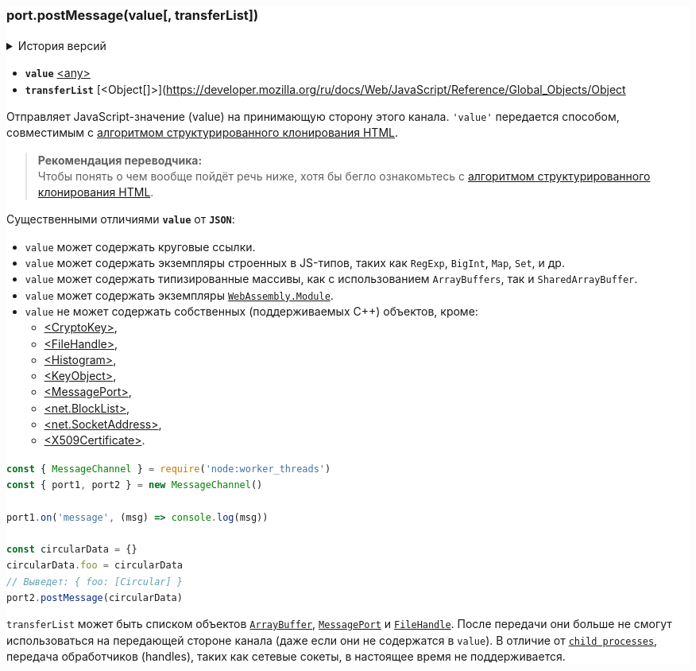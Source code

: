 ### **port.postMessage(value[, transferList])**

<details><summary> История версий </summary></details>

- **`value`** [\<any>](https://developer.mozilla.org/ru/docs/Web/JavaScript/Data_structures)
- **`transferList`** [\<Object[]>](https://developer.mozilla.org/ru/docs/Web/JavaScript/Reference/Global_Objects/Object

Отправляет JavaScript-значение (value) на принимающую сторону этого канала. `'value'` передается способом, совместимым с [алгоритмом структурированного клонирования HTML](https://developer.mozilla.org/ru/docs/Web/API/Web_Workers_API/Structured_clone_algorithm).

> **Рекомендация переводчика:**  
> Чтобы понять о чем вообще пойдёт речь ниже, хотя бы бегло ознакомьтесь с [алгоритмом структурированного клонирования HTML](https://developer.mozilla.org/ru/docs/Web/API/Web_Workers_API/Structured_clone_algorithm).

Существенными отличиями **`value`** от **`JSON`**:

- `value` может содержать круговые ссылки.
- `value` может содержать экземпляры строенных в JS-типов, таких как `RegExp`, `BigInt`, `Map`, `Set`, и др.
- `value` может содержать типизированные массивы, как с использованием `ArrayBuffers`, так и `SharedArrayBuffer`.
- `value` может содержать экземпляры [`WebAssembly.Module`](https://developer.mozilla.org/en-US/docs/WebAssembly/JavaScript_interface/Module).
- `value` не может содержать собственных (поддерживаемых C++) объектов, кроме:
  - [\<CryptoKey>](https://nodejs.org/dist/latest-v19.x/docs/api/webcrypto.html#class-cryptokey),
  - [\<FileHandle>](https://nodejs.org/dist/latest-v19.x/docs/api/fs.html#class-filehandle),
  - [\<Histogram>](https://nodejs.org/dist/latest-v19.x/docs/api/perf_hooks.html#class-histogram),
  - [\<KeyObject>](https://nodejs.org/dist/latest-v19.x/docs/api/crypto.html#class-keyobject),
  - [\<MessagePort>](#class-messageport),
  - [\<net.BlockList>](https://nodejs.org/dist/latest-v19.x/docs/api/net.html#class-netblocklist),
  - [\<net.SocketAddress>](https://nodejs.org/dist/latest-v19.x/docs/api/net.html#class-netsocketaddress),
  - [\<X509Certificate>](https://nodejs.org/dist/latest-v19.x/docs/api/crypto.html#class-x509certificate).

```javascript
const { MessageChannel } = require('node:worker_threads')
const { port1, port2 } = new MessageChannel()

port1.on('message', (msg) => console.log(msg))

const circularData = {}
circularData.foo = circularData
// Выведет: { foo: [Circular] }
port2.postMessage(circularData)
```

`transferList` может быть списком объектов [`ArrayBuffer`](https://developer.mozilla.org/ru/docs/Web/JavaScript/Reference/Global_Objects/ArrayBuffer), [`MessagePort`](#class-messageport) и [`FileHandle`](https://nodejs.org/dist/latest-v19.x/docs/api/fs.html#class-filehandle). После передачи они больше не смогут использоваться на передающей стороне канала (даже если они не содержатся в `value`). В отличие от [`child processes`](https://nodejs.org/dist/latest-v19.x/docs/api/child_process.html), передача обработчиков (handles), таких как сетевые сокеты, в настоящее время не поддерживается.
